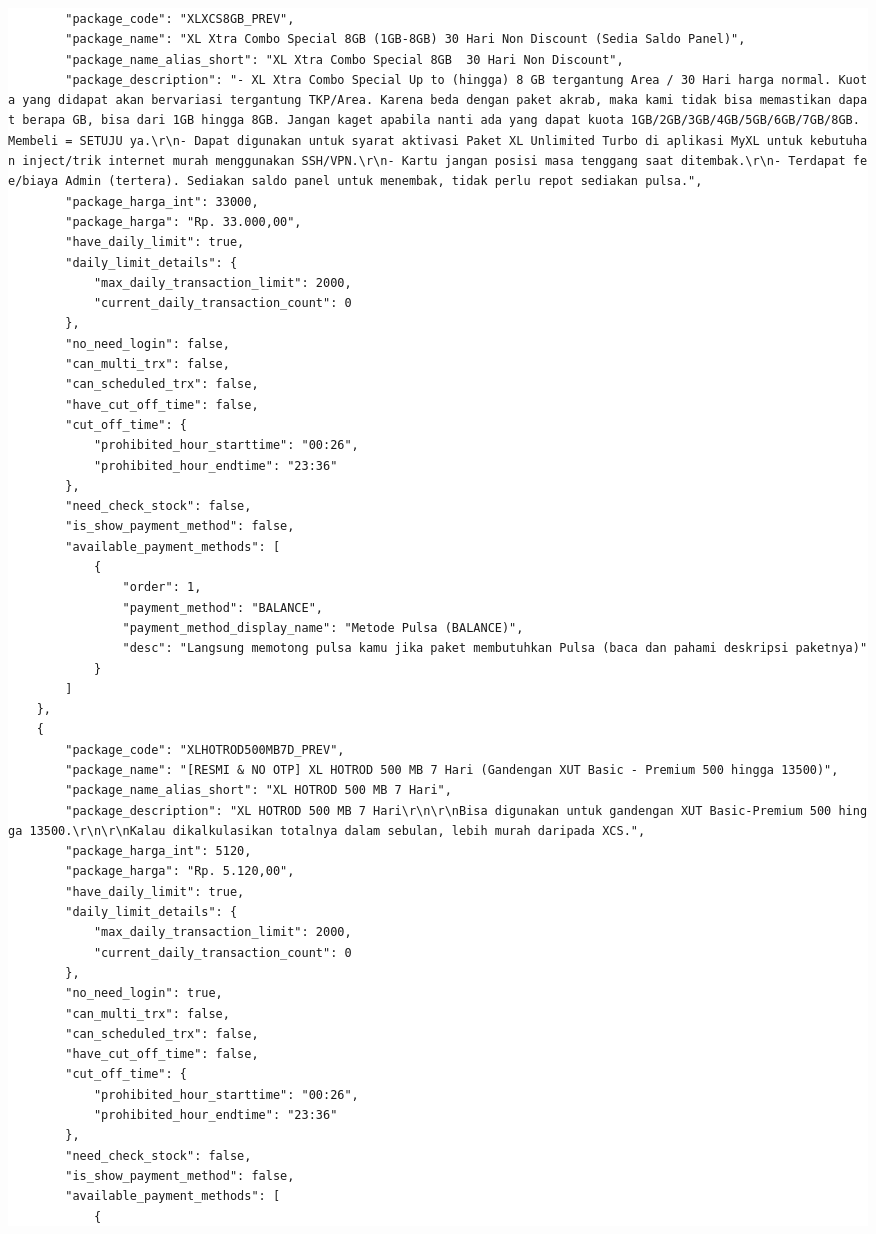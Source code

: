             "package_code": "XLXCS8GB_PREV",
            "package_name": "XL Xtra Combo Special 8GB (1GB-8GB) 30 Hari Non Discount (Sedia Saldo Panel)",
            "package_name_alias_short": "XL Xtra Combo Special 8GB  30 Hari Non Discount",
            "package_description": "- XL Xtra Combo Special Up to (hingga) 8 GB tergantung Area / 30 Hari harga normal. Kuota yang didapat akan bervariasi tergantung TKP/Area. Karena beda dengan paket akrab, maka kami tidak bisa memastikan dapat berapa GB, bisa dari 1GB hingga 8GB. Jangan kaget apabila nanti ada yang dapat kuota 1GB/2GB/3GB/4GB/5GB/6GB/7GB/8GB. Membeli = SETUJU ya.\r\n- Dapat digunakan untuk syarat aktivasi Paket XL Unlimited Turbo di aplikasi MyXL untuk kebutuhan inject/trik internet murah menggunakan SSH/VPN.\r\n- Kartu jangan posisi masa tenggang saat ditembak.\r\n- Terdapat fee/biaya Admin (tertera). Sediakan saldo panel untuk menembak, tidak perlu repot sediakan pulsa.",
            "package_harga_int": 33000,
            "package_harga": "Rp. 33.000,00",
            "have_daily_limit": true,
            "daily_limit_details": {
                "max_daily_transaction_limit": 2000,
                "current_daily_transaction_count": 0
            },
            "no_need_login": false,
            "can_multi_trx": false,
            "can_scheduled_trx": false,
            "have_cut_off_time": false,
            "cut_off_time": {
                "prohibited_hour_starttime": "00:26",
                "prohibited_hour_endtime": "23:36"
            },
            "need_check_stock": false,
            "is_show_payment_method": false,
            "available_payment_methods": [
                {
                    "order": 1,
                    "payment_method": "BALANCE",
                    "payment_method_display_name": "Metode Pulsa (BALANCE)",
                    "desc": "Langsung memotong pulsa kamu jika paket membutuhkan Pulsa (baca dan pahami deskripsi paketnya)"
                }
            ]
        },
        {
            "package_code": "XLHOTROD500MB7D_PREV",
            "package_name": "[RESMI & NO OTP] XL HOTROD 500 MB 7 Hari (Gandengan XUT Basic - Premium 500 hingga 13500)",
            "package_name_alias_short": "XL HOTROD 500 MB 7 Hari",
            "package_description": "XL HOTROD 500 MB 7 Hari\r\n\r\nBisa digunakan untuk gandengan XUT Basic-Premium 500 hingga 13500.\r\n\r\nKalau dikalkulasikan totalnya dalam sebulan, lebih murah daripada XCS.",
            "package_harga_int": 5120,
            "package_harga": "Rp. 5.120,00",
            "have_daily_limit": true,
            "daily_limit_details": {
                "max_daily_transaction_limit": 2000,
                "current_daily_transaction_count": 0
            },
            "no_need_login": true,
            "can_multi_trx": false,
            "can_scheduled_trx": false,
            "have_cut_off_time": false,
            "cut_off_time": {
                "prohibited_hour_starttime": "00:26",
                "prohibited_hour_endtime": "23:36"
            },
            "need_check_stock": false,
            "is_show_payment_method": false,
            "available_payment_methods": [
                {